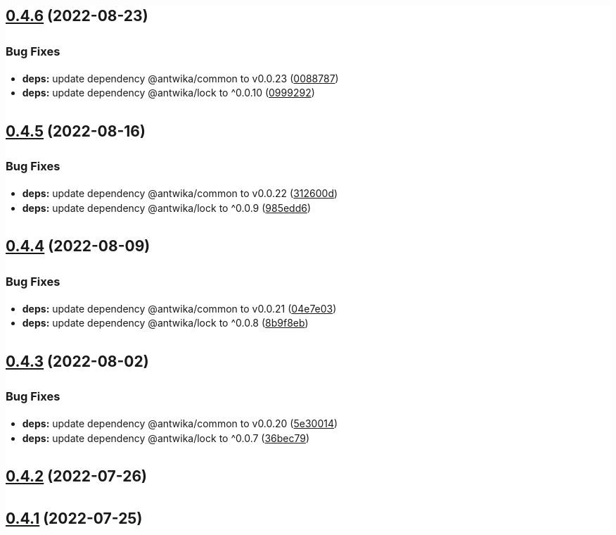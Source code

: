 ## [0.4.6](https://github.com/antwika/store/compare/v0.4.5...v0.4.6) (2022-08-23)


### Bug Fixes

* **deps:** update dependency @antwika/common to v0.0.23 ([0088787](https://github.com/antwika/store/commit/0088787bf4f63b4f0eebd01af44941bdf561257f))
* **deps:** update dependency @antwika/lock to ^0.0.10 ([0999292](https://github.com/antwika/store/commit/099929214a2c016250a53edc01767307926ab171))

## [0.4.5](https://github.com/antwika/store/compare/v0.4.4...v0.4.5) (2022-08-16)


### Bug Fixes

* **deps:** update dependency @antwika/common to v0.0.22 ([312600d](https://github.com/antwika/store/commit/312600d4c39571dbde0f0bd56a622b7b6f1c1164))
* **deps:** update dependency @antwika/lock to ^0.0.9 ([985edd6](https://github.com/antwika/store/commit/985edd6b620999c4dd591203893bfc4526638713))

## [0.4.4](https://github.com/antwika/store/compare/v0.4.3...v0.4.4) (2022-08-09)


### Bug Fixes

* **deps:** update dependency @antwika/common to v0.0.21 ([04e7e03](https://github.com/antwika/store/commit/04e7e0309d9f90698ed12aace61a5bed02b882f2))
* **deps:** update dependency @antwika/lock to ^0.0.8 ([8b9f8eb](https://github.com/antwika/store/commit/8b9f8eb0109a97eccd17b4be52a9758a8efbe7b7))

## [0.4.3](https://github.com/antwika/store/compare/v0.4.2...v0.4.3) (2022-08-02)


### Bug Fixes

* **deps:** update dependency @antwika/common to v0.0.20 ([5e30014](https://github.com/antwika/store/commit/5e300147999dfed6adeaf1a88ba318ca8b310cd5))
* **deps:** update dependency @antwika/lock to ^0.0.7 ([36bec79](https://github.com/antwika/store/commit/36bec79739b86aeb63d7d106882be0a65d51a2ee))

## [0.4.2](https://github.com/antwika/store/compare/v0.4.1...v0.4.2) (2022-07-26)

## [0.4.1](https://github.com/antwika/store/compare/v0.4.0...v0.4.1) (2022-07-25)
